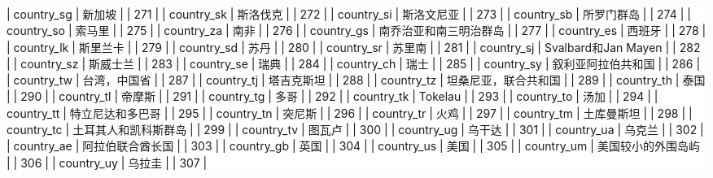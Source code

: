 | country_sg | 新加坡 |  | 271 |
| country_sk | 斯洛伐克 |  | 272 |
| country_si | 斯洛文尼亚 |  | 273 |
| country_sb | 所罗门群岛 |  | 274 |
| country_so | 索马里 |  | 275 |
| country_za | 南非 |  | 276 |
| country_gs | 南乔治亚和南三明治群岛 |  | 277 |
| country_es | 西班牙 |  | 278 |
| country_lk | 斯里兰卡 |  | 279 |
| country_sd | 苏丹 |  | 280 |
| country_sr | 苏里南 |  | 281 |
| country_sj | Svalbard和Jan Mayen |  | 282 |
| country_sz | 斯威士兰 |  | 283 |
| country_se | 瑞典 |  | 284 |
| country_ch | 瑞士 |  | 285 |
| country_sy | 叙利亚阿拉伯共和国 |  | 286 |
| country_tw | 台湾，中国省 |  | 287 |
| country_tj | 塔吉克斯坦 |  | 288 |
| country_tz | 坦桑尼亚，联合共和国 |  | 289 |
| country_th | 泰国 |  | 290 |
| country_tl | 帝摩斯 |  | 291 |
| country_tg | 多哥 |  | 292 |
| country_tk | Tokelau |  | 293 |
| country_to | 汤加 |  | 294 |
| country_tt | 特立尼达和多巴哥 |  | 295 |
| country_tn | 突尼斯 |  | 296 |
| country_tr | 火鸡 |  | 297 |
| country_tm | 土库曼斯坦 |  | 298 |
| country_tc | 土耳其人和凯科斯群岛 |  | 299 |
| country_tv | 图瓦卢 |  | 300 |
| country_ug | 乌干达 |  | 301 |
| country_ua | 乌克兰 |  | 302 |
| country_ae | 阿拉伯联合酋长国 |  | 303 |
| country_gb | 英国 |  | 304 |
| country_us | 美国 |  | 305 |
| country_um | 美国较小的外围岛屿 |  | 306 |
| country_uy | 乌拉圭 |  | 307 |